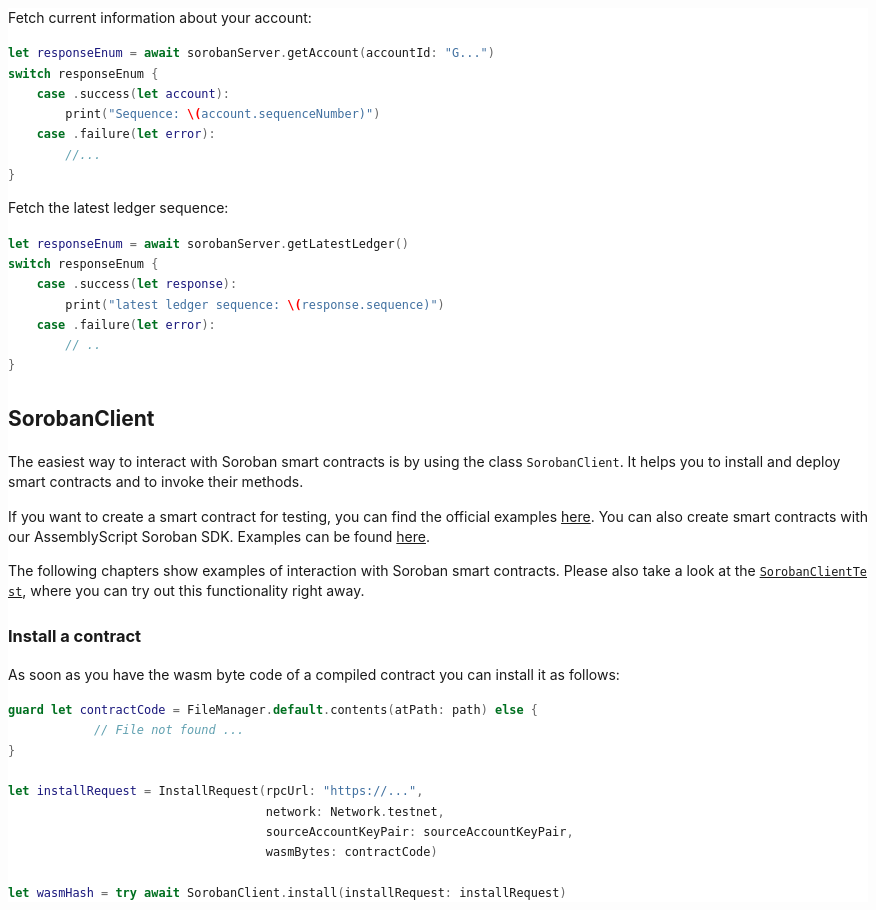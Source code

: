 Fetch current information about your account:

```swift
let responseEnum = await sorobanServer.getAccount(accountId: "G...")
switch responseEnum {
    case .success(let account):
        print("Sequence: \(account.sequenceNumber)")
    case .failure(let error):
        //...
}
```

Fetch the latest ledger sequence:

```swift
let responseEnum = await sorobanServer.getLatestLedger()
switch responseEnum {
    case .success(let response):
        print("latest ledger sequence: \(response.sequence)")
    case .failure(let error):
        // ..
}
```

## SorobanClient

The easiest way to interact with Soroban smart contracts is by using the class `SorobanClient`. It helps you to install and deploy smart contracts and to invoke their methods.

If you want to create a smart contract for testing, you can find the official examples [here](https://github.com/stellar/soroban-examples).
You can also create smart contracts with our AssemblyScript Soroban SDK. Examples can be found [here](https://github.com/Soneso/as-soroban-examples).

The following chapters show examples of interaction with Soroban smart contracts. Please also take a look at the [`SorobanClientTest`](https://github.com/Soneso/stellar-ios-mac-sdk/blob/master/stellarsdk/stellarsdkTests/soroban/SorobanClientTest.swift), where you can try out this functionality right away.

### Install a contract

As soon as you have the wasm byte code of a compiled contract you can install it as follows:

```swift
guard let contractCode = FileManager.default.contents(atPath: path) else {
            // File not found ...
}
        
let installRequest = InstallRequest(rpcUrl: "https://...",
                                    network: Network.testnet,
                                    sourceAccountKeyPair: sourceAccountKeyPair,
                                    wasmBytes: contractCode)

let wasmHash = try await SorobanClient.install(installRequest: installRequest)
```
